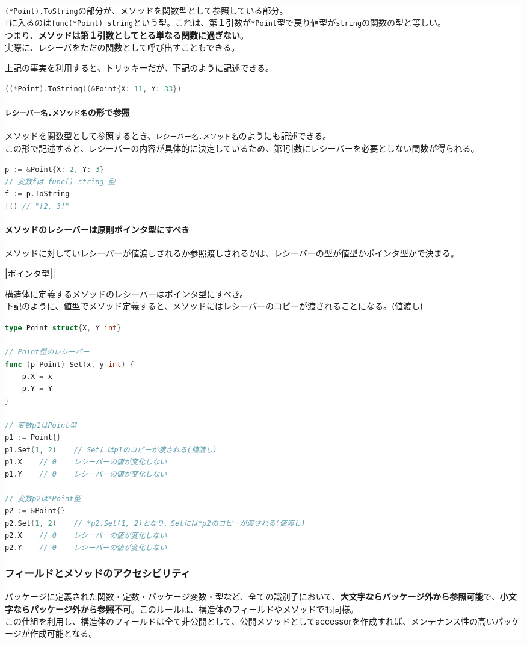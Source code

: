 `(*Point).ToString`の部分が、メソッドを関数型として参照している部分。  
`f`に入るのは`func(*Point) string`という型。これは、第１引数が`*Point`型で戻り値型が`string`の関数の型と等しい。  
つまり、**メソッドは第１引数としてとる単なる関数に過ぎない**。  
実際に、レシーバをただの関数として呼び出すこともできる。

上記の事実を利用すると、トリッキーだが、下記のように記述できる。

```go
((*Point).ToString)(&Point{X: 11, Y: 33})
```

#### `レシーバー名.メソッド名`の形で参照
メソッドを関数型として参照するとき、`レシーバー名.メソッド名`のようにも記述できる。  
この形で記述すると、レシーバーの内容が具体的に決定しているため、第1引数にレシーバーを必要としない関数が得られる。  

```go
p := &Point{X: 2, Y: 3}
// 変数fは func() string 型
f := p.ToString
f()	// "[2, 3]"
```

#### メソッドのレシーバーは原則**ポインタ型**にすべき
メソッドに対していレシーバーが値渡しされるか参照渡しされるかは、レシーバーの型が値型かポインタ型かで決まる。

|ポインタ型||

構造体に定義するメソッドのレシーバーはポインタ型にすべき。  
下記のように、値型でメソッド定義すると、メソッドにはレシーバーのコピーが渡されることになる。(値渡し)

```go
type Point struct{X, Y int}

// Point型のレシーバー
func (p Point) Set(x, y int) {
	p.X = x
	p.Y = Y
}

// 変数p1はPoint型
p1 := Point{}
p1.Set(1, 2)	// Setにはp1のコピーが渡される(値渡し)
p1.X	// 0	レシーバーの値が変化しない
p1.Y	// 0	レシーバーの値が変化しない

// 変数p2は*Point型
p2 := &Point{}
p2.Set(1, 2)	// *p2.Set(1, 2)となり、Setには*p2のコピーが渡される(値渡し)
p2.X	// 0	レシーバーの値が変化しない
p2.Y	// 0	レシーバーの値が変化しない
```

### フィールドとメソッドのアクセシビリティ
パッケージに定義された関数・定数・パッケージ変数・型など、全ての識別子において、**大文字ならパッケージ外から参照可能**で、**小文字ならパッケージ外から参照不可**。このルールは、構造体のフィールドやメソッドでも同様。  
この仕組を利用し、構造体のフィールドは全て非公開として、公開メソッドとしてaccessorを作成すれば、メンテナンス性の高いパッケージが作成可能となる。
